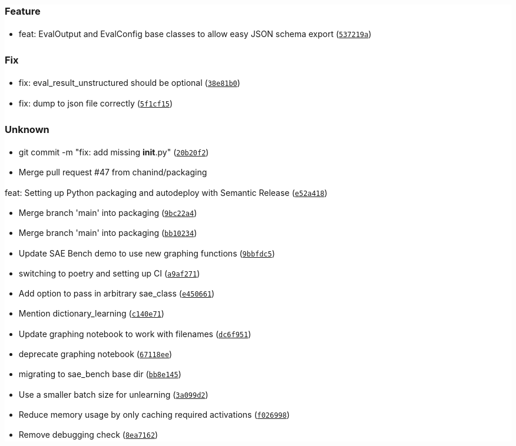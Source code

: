 ### Feature

* feat: EvalOutput and EvalConfig base classes to allow easy JSON schema export ([`537219a`](https://github.com/adamkarvonen/SAEBench/commit/537219a8c4306b21a1815731fac5f3effdf450d8))

### Fix

* fix: eval_result_unstructured should be optional ([`38e81b0`](https://github.com/adamkarvonen/SAEBench/commit/38e81b0acd73e45c398ceea17fec3aac79228ebf))

* fix: dump to json file correctly ([`5f1cf15`](https://github.com/adamkarvonen/SAEBench/commit/5f1cf15d3f5edfe126be2d93d8a52c9e7a585755))

### Unknown

* git commit -m &#34;fix: add missing __init__.py&#34; ([`20b20f2`](https://github.com/adamkarvonen/SAEBench/commit/20b20f2a2d42ad2d01235c73ad4942e328800c5b))

* Merge pull request #47 from chanind/packaging

feat: Setting up Python packaging and autodeploy with Semantic Release ([`e52a418`](https://github.com/adamkarvonen/SAEBench/commit/e52a418276a88701f4f317bda63b67b4bbd44031))

* Merge branch &#39;main&#39; into packaging ([`9bc22a4`](https://github.com/adamkarvonen/SAEBench/commit/9bc22a402d7691a3a6f809be174c7fdf90d003e6))

* Merge branch &#39;main&#39; into packaging ([`bb10234`](https://github.com/adamkarvonen/SAEBench/commit/bb10234445d096c4be364cf0183733a86693d9b5))

* Update SAE Bench demo to use new graphing functions ([`9bbfdc5`](https://github.com/adamkarvonen/SAEBench/commit/9bbfdc5d4bb4836a9f4bc58a99b7b6d00a12214d))

* switching to poetry and setting up CI ([`a9af271`](https://github.com/adamkarvonen/SAEBench/commit/a9af2713f1a90c4b15ab6ba577b1f2242f88e21b))

* Add option to pass in arbitrary sae_class ([`e450661`](https://github.com/adamkarvonen/SAEBench/commit/e450661e430979f8437d59d2324d1eee72a4f4fd))

* Mention dictionary_learning ([`c140e71`](https://github.com/adamkarvonen/SAEBench/commit/c140e7180c81c88f57c2d1114413bd9bfb67153e))

* Update graphing notebook to work with filenames ([`dc6f951`](https://github.com/adamkarvonen/SAEBench/commit/dc6f9513038c5224918e5365d7680190ccca6fa2))

* deprecate graphing notebook ([`67118ee`](https://github.com/adamkarvonen/SAEBench/commit/67118ee6785b1830782ddf994a4349276e1bf080))

* migrating to sae_bench base dir ([`bb8e145`](https://github.com/adamkarvonen/SAEBench/commit/bb8e145dec79af603dbb0a56d37f5f63153cff25))

* Use a smaller batch size for unlearning ([`3a099d2`](https://github.com/adamkarvonen/SAEBench/commit/3a099d28607f73d3b816ded300591b86ae42d1b6))

* Reduce memory usage by only caching required activations ([`f026998`](https://github.com/adamkarvonen/SAEBench/commit/f026998294e0e7e231aea599bdfde0a278f1d08c))

* Remove debugging check ([`8ea7162`](https://github.com/adamkarvonen/SAEBench/commit/8ea7162fd37f55eac298c6e6a23970252db7bc9e))
